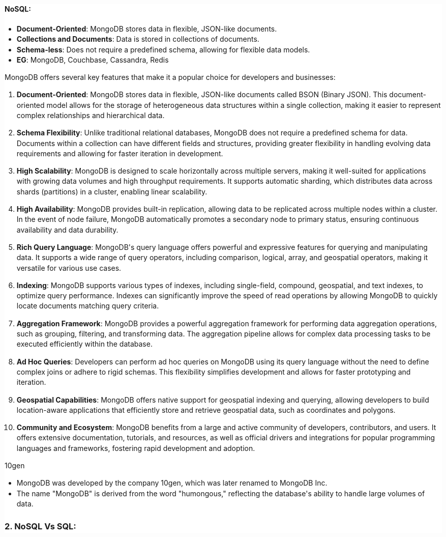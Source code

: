 #### NoSQL:
- **Document-Oriented**: MongoDB stores data in flexible, JSON-like documents.
- **Collections and Documents**: Data is stored in collections of documents.
- **Schema-less**: Does not require a predefined schema, allowing for flexible data models.
- **EG**: MongoDB, Couchbase, Cassandra, Redis

MongoDB offers several key features that make it a popular choice for developers and businesses:

1. **Document-Oriented**: MongoDB stores data in flexible, JSON-like documents called BSON (Binary JSON). This document-oriented model allows for the storage of heterogeneous data structures within a single collection, making it easier to represent complex relationships and hierarchical data.

2. **Schema Flexibility**: Unlike traditional relational databases, MongoDB does not require a predefined schema for data. Documents within a collection can have different fields and structures, providing greater flexibility in handling evolving data requirements and allowing for faster iteration in development.

3. **High Scalability**: MongoDB is designed to scale horizontally across multiple servers, making it well-suited for applications with growing data volumes and high throughput requirements. It supports automatic sharding, which distributes data across shards (partitions) in a cluster, enabling linear scalability.

4. **High Availability**: MongoDB provides built-in replication, allowing data to be replicated across multiple nodes within a cluster. In the event of node failure, MongoDB automatically promotes a secondary node to primary status, ensuring continuous availability and data durability.

5. **Rich Query Language**: MongoDB's query language offers powerful and expressive features for querying and manipulating data. It supports a wide range of query operators, including comparison, logical, array, and geospatial operators, making it versatile for various use cases.

6. **Indexing**: MongoDB supports various types of indexes, including single-field, compound, geospatial, and text indexes, to optimize query performance. Indexes can significantly improve the speed of read operations by allowing MongoDB to quickly locate documents matching query criteria.

7. **Aggregation Framework**: MongoDB provides a powerful aggregation framework for performing data aggregation operations, such as grouping, filtering, and transforming data. The aggregation pipeline allows for complex data processing tasks to be executed efficiently within the database.

8. **Ad Hoc Queries**: Developers can perform ad hoc queries on MongoDB using its query language without the need to define complex joins or adhere to rigid schemas. This flexibility simplifies development and allows for faster prototyping and iteration.

9. **Geospatial Capabilities**: MongoDB offers native support for geospatial indexing and querying, allowing developers to build location-aware applications that efficiently store and retrieve geospatial data, such as coordinates and polygons.

10. **Community and Ecosystem**: MongoDB benefits from a large and active community of developers, contributors, and users. It offers extensive documentation, tutorials, and resources, as well as official drivers and integrations for popular programming languages and frameworks, fostering rapid development and adoption.


10gen 
- MongoDB was developed by the company 10gen, which was later renamed to MongoDB Inc.
- The name "MongoDB" is derived from the word "humongous," reflecting the database's ability to handle large volumes of data.
### 2. NoSQL Vs SQL:
